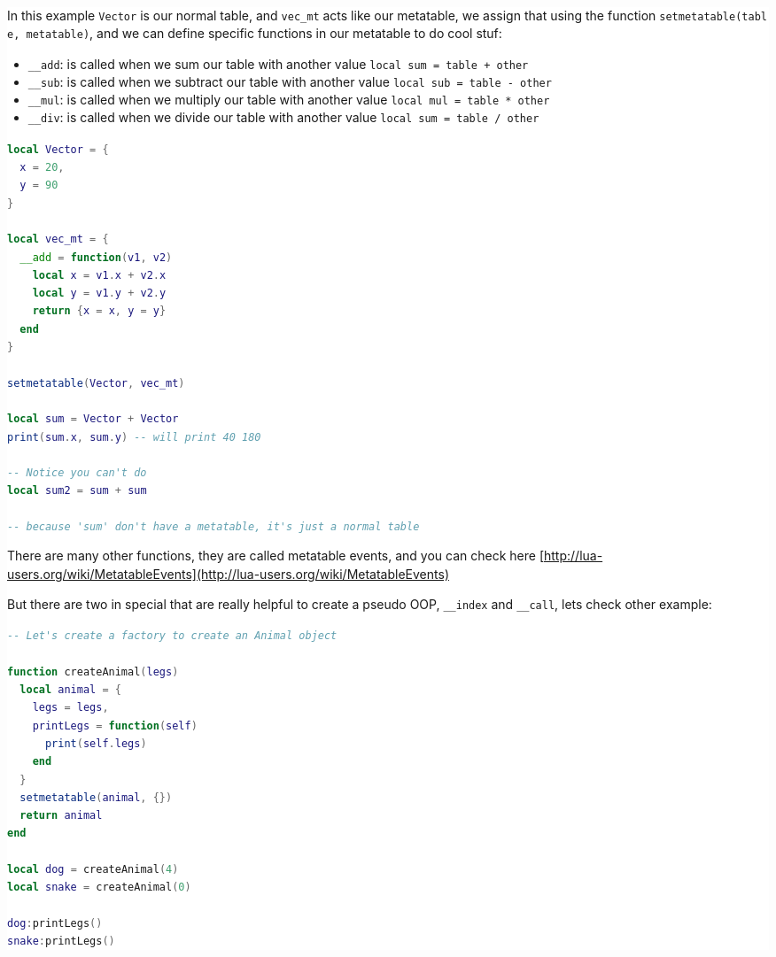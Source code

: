 In this example `Vector` is our normal table, and `vec_mt` acts like our metatable, we assign that using the function `setmetatable(table, metatable)`, and we can define specific functions in our metatable to do cool stuf:

- `__add`: is called when we sum our table with another value `local sum = table + other`
- `__sub`: is called when we subtract our table with another value `local sub = table - other`
- `__mul`: is called when we multiply our table with another value  `local mul = table * other`
- `__div`: is called when we divide our table with another value  `local sum = table / other`

```lua
local Vector = {
  x = 20,
  y = 90
}

local vec_mt = {
  __add = function(v1, v2)
    local x = v1.x + v2.x
    local y = v1.y + v2.y
    return {x = x, y = y}
  end
}

setmetatable(Vector, vec_mt)

local sum = Vector + Vector
print(sum.x, sum.y) -- will print 40 180

-- Notice you can't do
local sum2 = sum + sum

-- because 'sum' don't have a metatable, it's just a normal table
```

There are many other functions, they are called metatable events, and you can check here [http://lua-users.org/wiki/MetatableEvents](http://lua-users.org/wiki/MetatableEvents)

But there are two in special that are really helpful to create a pseudo OOP, `__index` and `__call`, lets check other example:

```lua
-- Let's create a factory to create an Animal object

function createAnimal(legs)
  local animal = {
    legs = legs,
    printLegs = function(self)
      print(self.legs)
    end
  }
  setmetatable(animal, {})
  return animal
end

local dog = createAnimal(4)
local snake = createAnimal(0)

dog:printLegs()
snake:printLegs()
```
